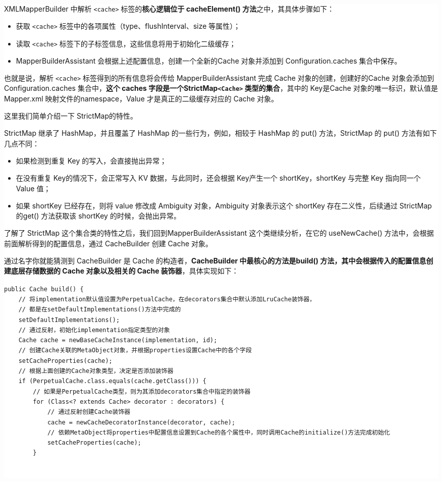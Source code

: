 <p data-nodeid="439653">XMLMapperBuilder 中解析 <code data-backticks="1" data-nodeid="439875">&lt;cache&gt;</code> 标签的<strong data-nodeid="439881">核心逻辑位于 cacheElement() 方法</strong>之中，其具体步骤如下：</p>
<ul data-nodeid="439654">
<li data-nodeid="439655">
<p data-nodeid="439656">获取 <code data-backticks="1" data-nodeid="439883">&lt;cache&gt;</code> 标签中的各项属性（type、flushInterval、size 等属性）；</p>
</li>
<li data-nodeid="439657">
<p data-nodeid="439658">读取 <code data-backticks="1" data-nodeid="439886">&lt;cache&gt;</code> 标签下的子标签信息，这些信息将用于初始化二级缓存；</p>
</li>
<li data-nodeid="439659">
<p data-nodeid="439660">MapperBuilderAssistant 会根据上述配置信息，创建一个全新的Cache 对象并添加到 Configuration.caches 集合中保存。</p>
</li>
</ul>
<p data-nodeid="439661">也就是说，解析 <code data-backticks="1" data-nodeid="439890">&lt;cache&gt;</code> 标签得到的所有信息将会传给 MapperBuilderAssistant 完成 Cache 对象的创建，创建好的Cache 对象会添加到 Configuration.caches 集合中，<strong data-nodeid="439898">这个 caches 字段是一个StrictMap<code data-backticks="1" data-nodeid="439894">&lt;Cache&gt;</code> 类型的集合</strong>，其中的 Key是Cache 对象的唯一标识，默认值是Mapper.xml 映射文件的namespace，Value 才是真正的二级缓存对应的 Cache 对象。</p>
<p data-nodeid="439662">这里我们简单介绍一下 StrictMap的特性。</p>
<p data-nodeid="439663">StrictMap 继承了 HashMap，并且覆盖了 HashMap 的一些行为，例如，相较于 HashMap 的 put() 方法，StrictMap 的 put() 方法有如下几点不同：</p>
<ul data-nodeid="439664">
<li data-nodeid="439665">
<p data-nodeid="439666">如果检测到重复 Key 的写入，会直接抛出异常；</p>
</li>
<li data-nodeid="439667">
<p data-nodeid="439668">在没有重复 Key的情况下，会正常写入 KV 数据，与此同时，还会根据 Key产生一个 shortKey，shortKey 与完整 Key 指向同一个 Value 值；</p>
</li>
<li data-nodeid="439669">
<p data-nodeid="439670">如果 shortKey 已经存在，则将 value 修改成 Ambiguity 对象，Ambiguity 对象表示这个 shortKey 存在二义性，后续通过 StrictMap的get() 方法获取该 shortKey 的时候，会抛出异常。</p>
</li>
</ul>
<p data-nodeid="439671">了解了 StrictMap 这个集合类的特性之后，我们回到MapperBuilderAssistant 这个类继续分析，在它的 useNewCache() 方法中，会根据前面解析得到的配置信息，通过 CacheBuilder 创建 Cache 对象。</p>
<p data-nodeid="439672">通过名字你就能猜测到 CacheBuilder 是 Cache 的构造者，<strong data-nodeid="439910">CacheBuilder 中最核心的方法是build() 方法，其中会根据传入的配置信息创建底层存储数据的 Cache 对象以及相关的 Cache 装饰器</strong>，具体实现如下：</p>
<pre class="lang-java" data-nodeid="439673"><code data-language="java"><span class="hljs-function"><span class="hljs-keyword">public</span> Cache <span class="hljs-title">build</span><span class="hljs-params">()</span> </span>{
&nbsp; &nbsp; <span class="hljs-comment">// 将implementation默认值设置为PerpetualCache，在decorators集合中默认添加LruCache装饰器，</span>
&nbsp; &nbsp; <span class="hljs-comment">// 都是在setDefaultImplementations()方法中完成的</span>
&nbsp; &nbsp; setDefaultImplementations();
&nbsp; &nbsp; <span class="hljs-comment">// 通过反射，初始化implementation指定类型的对象</span>
&nbsp; &nbsp; Cache cache = newBaseCacheInstance(implementation, id);
&nbsp; &nbsp; <span class="hljs-comment">// 创建Cache关联的MetaObject对象，并根据properties设置Cache中的各个字段</span>
&nbsp; &nbsp; setCacheProperties(cache);
&nbsp; &nbsp; <span class="hljs-comment">// 根据上面创建的Cache对象类型，决定是否添加装饰器</span>
&nbsp; &nbsp; <span class="hljs-keyword">if</span> (PerpetualCache.class.equals(cache.getClass())) {
&nbsp; &nbsp; &nbsp; &nbsp; // 如果是PerpetualCache类型，则为其添加decorators集合中指定的装饰器
&nbsp; &nbsp; &nbsp; &nbsp; <span class="hljs-keyword">for</span> (Class&lt;? extends Cache&gt; decorator : decorators) {
&nbsp; &nbsp; &nbsp; &nbsp; &nbsp; &nbsp; // 通过反射创建Cache装饰器
&nbsp; &nbsp; &nbsp; &nbsp; &nbsp; &nbsp; cache = newCacheDecoratorInstance(decorator, cache);
            // 依赖MetaObject将properties中配置信息设置到Cache的各个属性中，同时调用Cache的initialize()方法完成初始化
&nbsp; &nbsp; &nbsp; &nbsp; &nbsp; &nbsp; setCacheProperties(cache);
&nbsp; &nbsp; &nbsp; &nbsp; }